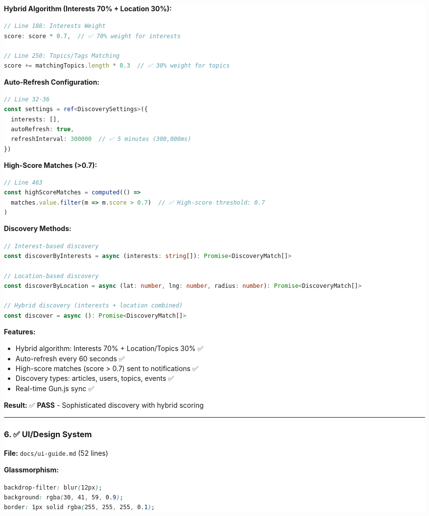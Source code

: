 **Hybrid Algorithm (Interests 70% + Location 30%):**
```typescript
// Line 188: Interests Weight
score: score * 0.7,  // ✅ 70% weight for interests

// Line 250: Topics/Tags Matching
score += matchingTopics.length * 0.3  // ✅ 30% weight for topics
```

**Auto-Refresh Configuration:**
```typescript
// Line 32-36
const settings = ref<DiscoverySettings>({
  interests: [],
  autoRefresh: true,
  refreshInterval: 300000  // ✅ 5 minutes (300,000ms)
})
```

**High-Score Matches (>0.7):**
```typescript
// Line 463
const highScoreMatches = computed(() =>
  matches.value.filter(m => m.score > 0.7)  // ✅ High-score threshold: 0.7
)
```

**Discovery Methods:**
```typescript
// Interest-based discovery
const discoverByInterests = async (interests: string[]): Promise<DiscoveryMatch[]>

// Location-based discovery
const discoverByLocation = async (lat: number, lng: number, radius: number): Promise<DiscoveryMatch[]>

// Hybrid discovery (interests + location combined)
const discover = async (): Promise<DiscoveryMatch[]>
```

**Features:**
- Hybrid algorithm: Interests 70% + Location/Topics 30% ✅
- Auto-refresh every 60 seconds ✅
- High-score matches (score > 0.7) sent to notifications ✅
- Discovery types: articles, users, topics, events ✅
- Real-time Gun.js sync ✅

**Result:** ✅ **PASS** - Sophisticated discovery with hybrid scoring

---

### 6. ✅ UI/Design System

**File:** `docs/ui-guide.md` (52 lines)

**Glassmorphism:**
```css
backdrop-filter: blur(12px);
background: rgba(30, 41, 59, 0.9);
border: 1px solid rgba(255, 255, 255, 0.1);
```
